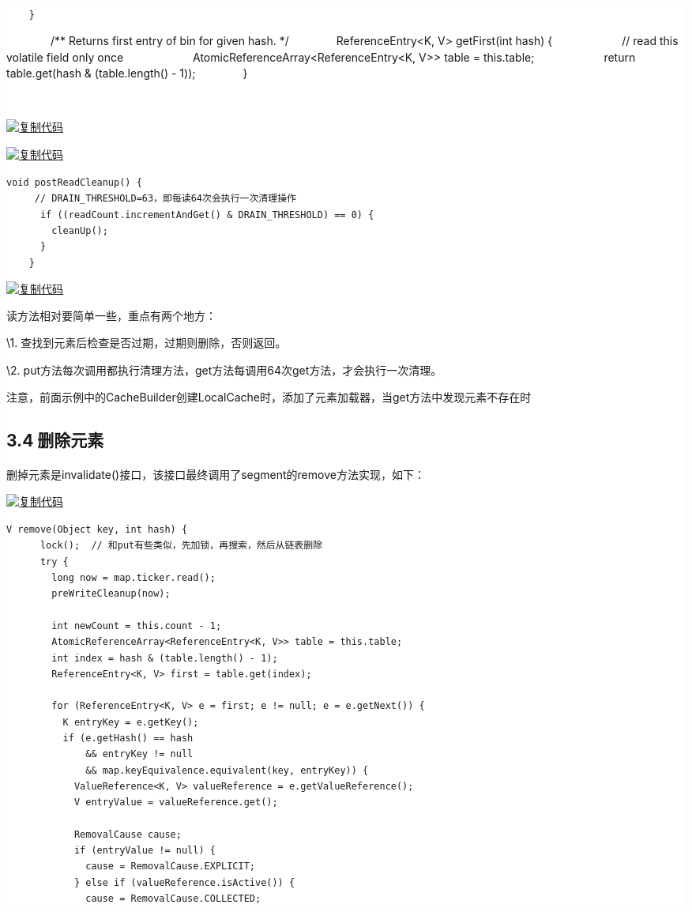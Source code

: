 ```
    }
```

　　　　/** Returns first entry of bin for given hash. */
　　　　ReferenceEntry<K, V> getFirst(int hash) {
　　　　　　// read this volatile field only once 
　　　　　　AtomicReferenceArray<ReferenceEntry<K, V>> table = this.table;
　　　　　　return table.get(hash & (table.length() - 1));
　　　　}

```
 
```

[![复制代码](https://common.cnblogs.com/images/copycode.gif)](javascript:void(0);)

[![复制代码](https://common.cnblogs.com/images/copycode.gif)](javascript:void(0);)

```
void postReadCleanup() {
     // DRAIN_THRESHOLD=63，即每读64次会执行一次清理操作
      if ((readCount.incrementAndGet() & DRAIN_THRESHOLD) == 0) {
        cleanUp();
      }
    }
```

[![复制代码](https://common.cnblogs.com/images/copycode.gif)](javascript:void(0);)

读方法相对要简单一些，重点有两个地方：

\1. 查找到元素后检查是否过期，过期则删除，否则返回。

\2. put方法每次调用都执行清理方法，get方法每调用64次get方法，才会执行一次清理。

注意，前面示例中的CacheBuilder创建LocalCache时，添加了元素加载器，当get方法中发现元素不存在时

 

## 3.4 删除元素

 删掉元素是invalidate()接口，该接口最终调用了segment的remove方法实现，如下：

[![复制代码](https://common.cnblogs.com/images/copycode.gif)](javascript:void(0);)

```
V remove(Object key, int hash) {
      lock();  // 和put有些类似，先加锁，再搜索，然后从链表删除
      try {
        long now = map.ticker.read();
        preWriteCleanup(now);

        int newCount = this.count - 1;
        AtomicReferenceArray<ReferenceEntry<K, V>> table = this.table;
        int index = hash & (table.length() - 1);
        ReferenceEntry<K, V> first = table.get(index);

        for (ReferenceEntry<K, V> e = first; e != null; e = e.getNext()) {
          K entryKey = e.getKey();
          if (e.getHash() == hash
              && entryKey != null
              && map.keyEquivalence.equivalent(key, entryKey)) {
            ValueReference<K, V> valueReference = e.getValueReference();
            V entryValue = valueReference.get();

            RemovalCause cause;
            if (entryValue != null) {
              cause = RemovalCause.EXPLICIT;
            } else if (valueReference.isActive()) {
              cause = RemovalCause.COLLECTED;
```
